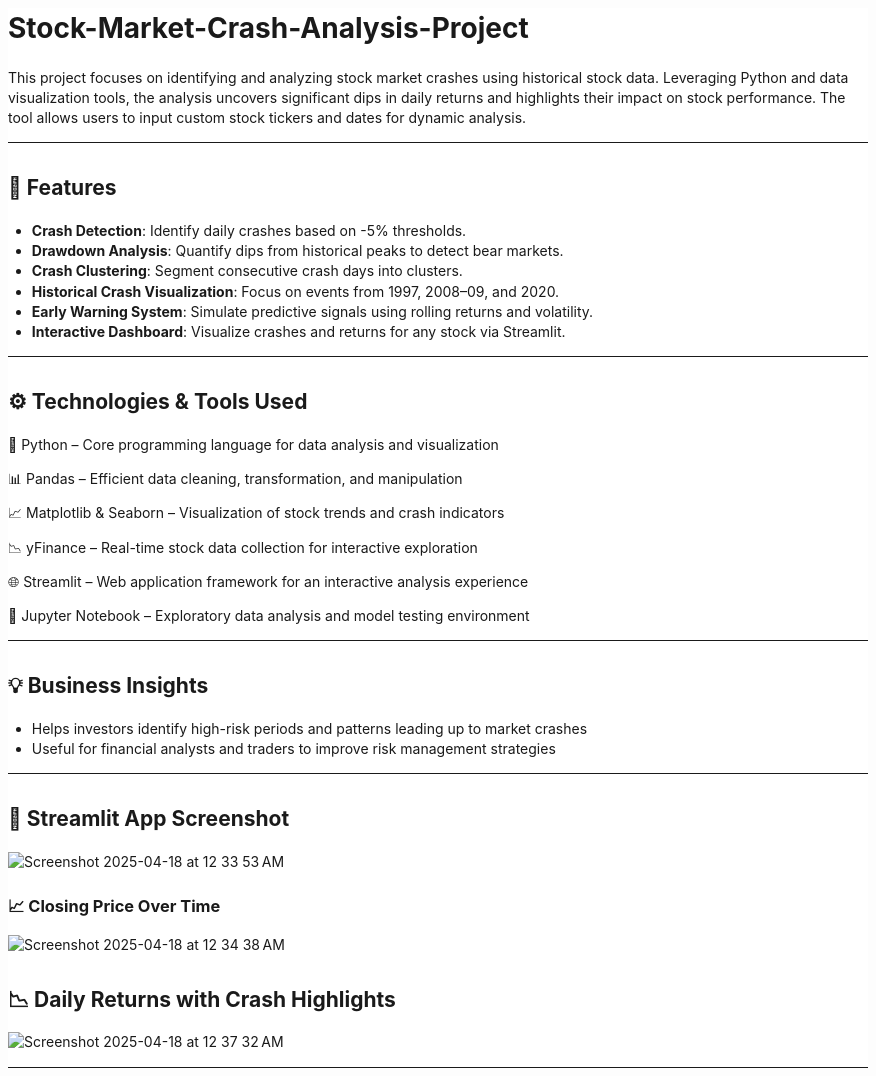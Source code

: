 # Stock-Market-Crash-Analysis-Project

This project focuses on identifying and analyzing stock market crashes using historical stock data. Leveraging Python and data visualization tools, the analysis uncovers significant dips in daily returns and highlights their impact on stock performance. The tool allows users to input custom stock tickers and dates for dynamic analysis.

---

## 📌 Features

- **Crash Detection**: Identify daily crashes based on -5% thresholds.
- **Drawdown Analysis**: Quantify dips from historical peaks to detect bear markets.
- **Crash Clustering**: Segment consecutive crash days into clusters.
- **Historical Crash Visualization**: Focus on events from 1997, 2008–09, and 2020.
- **Early Warning System**: Simulate predictive signals using rolling returns and volatility.
- **Interactive Dashboard**: Visualize crashes and returns for any stock via Streamlit.

---

## ⚙️ Technologies & Tools Used
🐍 Python – Core programming language for data analysis and visualization

📊 Pandas – Efficient data cleaning, transformation, and manipulation

📈 Matplotlib & Seaborn – Visualization of stock trends and crash indicators

📉 yFinance – Real-time stock data collection for interactive exploration

🌐 Streamlit – Web application framework for an interactive analysis experience

📁 Jupyter Notebook – Exploratory data analysis and model testing environment

---

## 💡 Business Insights
- Helps investors identify high-risk periods and patterns leading up to market crashes
- Useful for financial analysts and traders to improve risk management strategies

---

## 📸 Streamlit App Screenshot
<img width="1225" alt="Screenshot 2025-04-18 at 12 33 53 AM" src="https://github.com/user-attachments/assets/49d9dc59-3906-4b26-a8cd-6b55b0f627a5" />

### 📈 Closing Price Over Time
<img width="957" alt="Screenshot 2025-04-18 at 12 34 38 AM" src="https://github.com/user-attachments/assets/66d6908d-5a35-4159-8f8b-4cd11b1ea572" />

## 📉 Daily Returns with Crash Highlights
<img width="957" alt="Screenshot 2025-04-18 at 12 37 32 AM" src="https://github.com/user-attachments/assets/9dd39271-c00b-40ef-ac41-d8d131b7f3b0" />

---